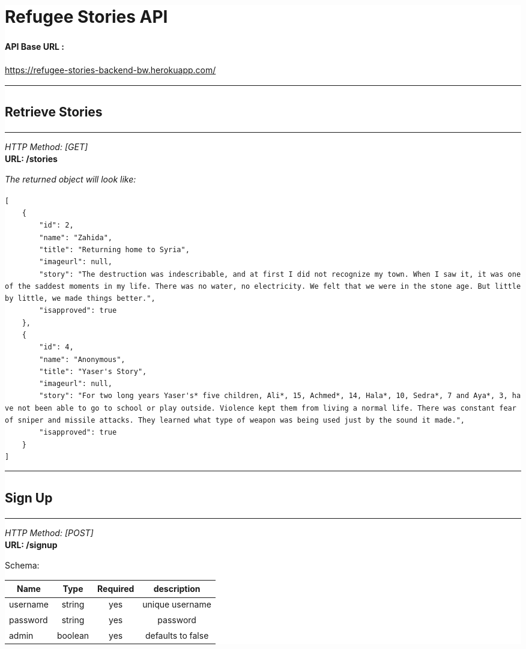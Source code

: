 # Refugee Stories API


#### API Base URL :
https://refugee-stories-backend-bw.herokuapp.com/

---

## Retrieve Stories
---
_HTTP Method: [GET]_  
__URL: /stories__

_The returned object will look like:_

```
[
    {
        "id": 2,
        "name": "Zahida",
        "title": "Returning home to Syria",
        "imageurl": null,
        "story": "The destruction was indescribable, and at first I did not recognize my town. When I saw it, it was one of the saddest moments in my life. There was no water, no electricity. We felt that we were in the stone age. But little by little, we made things better.",
        "isapproved": true
    },
    {
        "id": 4,
        "name": "Anonymous",
        "title": "Yaser's Story",
        "imageurl": null,
        "story": "For two long years Yaser's* five children, Ali*, 15, Achmed*, 14, Hala*, 10, Sedra*, 7 and Aya*, 3, have not been able to go to school or play outside. Violence kept them from living a normal life. There was constant fear of sniper and missile attacks. They learned what type of weapon was being used just by the sound it made.",
        "isapproved": true
    }
]
```


---
## Sign Up
---
_HTTP Method: [POST]_  
__URL: /signup__

Schema:

| Name | Type  | Required | description |
|------|:-----:|:---------:|:-----:|
|username | string | yes | unique username|
|password | string  | yes | password |
|admin | boolean | yes | defaults to false |
